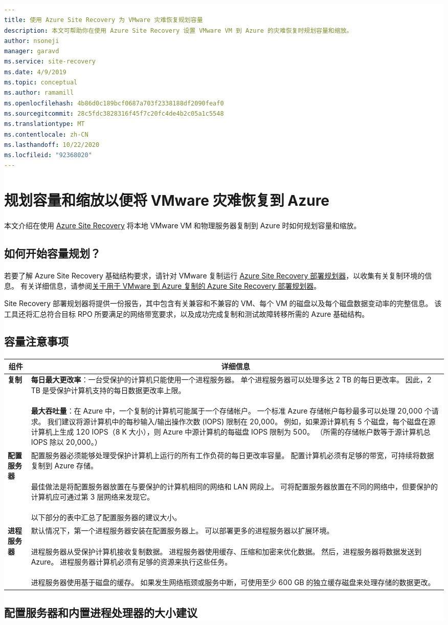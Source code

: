 ```yaml
---
title: 使用 Azure Site Recovery 为 VMware 灾难恢复规划容量
description: 本文可帮助你在使用 Azure Site Recovery 设置 VMware VM 到 Azure 的灾难恢复时规划容量和缩放。
author: nsoneji
manager: garavd
ms.service: site-recovery
ms.date: 4/9/2019
ms.topic: conceptual
ms.author: ramamill
ms.openlocfilehash: 4b86d0c189bcf0687a703f2338188df2090feaf0
ms.sourcegitcommit: 28c5fdc3828316f45f7c20fc4de4b2c05a1c5548
ms.translationtype: MT
ms.contentlocale: zh-CN
ms.lasthandoff: 10/22/2020
ms.locfileid: "92368020"
---
```

# <a name="plan-capacity-and-scaling-for-vmware-disaster-recovery-to-azure"></a>规划容量和缩放以便将 VMware 灾难恢复到 Azure

本文介绍在使用 [Azure Site Recovery](site-recovery-overview.md) 将本地 VMware VM 和物理服务器复制到 Azure 时如何规划容量和缩放。

## <a name="how-do-i-start-capacity-planning"></a>如何开始容量规划？

若要了解 Azure Site Recovery 基础结构要求，请针对 VMware 复制运行 [Azure Site Recovery 部署规划器](./site-recovery-deployment-planner.md)，以收集有关复制环境的信息。 有关详细信息，请参阅[关于用于 VMware 到 Azure 复制的 Azure Site Recovery 部署规划器](site-recovery-deployment-planner.md)。 

Site Recovery 部署规划器将提供一份报告，其中包含有关兼容和不兼容的 VM、每个 VM 的磁盘以及每个磁盘数据变动率的完整信息。 该工具还将汇总符合目标 RPO 所要满足的网络带宽要求，以及成功完成复制和测试故障转移所需的 Azure 基础结构。

## <a name="capacity-considerations"></a>容量注意事项

组件 | 详细信息
--- | ---
**复制** | **每日最大更改率**：一台受保护的计算机只能使用一个进程服务器。 单个进程服务器可以处理多达 2 TB 的每日更改率。 因此，2 TB 是受保护计算机支持的每日数据更改率上限。<br /><br /> **最大吞吐量**：在 Azure 中，一个复制的计算机可能属于一个存储帐户。 一个标准 Azure 存储帐户每秒最多可以处理 20,000 个请求。 我们建议将源计算机中的每秒输入/输出操作次数 (IOPS) 限制在 20,000。 例如，如果源计算机有 5 个磁盘，每个磁盘在源计算机上生成 120 IOPS（8 K 大小），则 Azure 中源计算机的每磁盘 IOPS 限制为 500。 （所需的存储帐户数等于源计算机总 IOPS 除以 20,000。）
**配置服务器** | 配置服务器必须能够处理受保护计算机上运行的所有工作负荷的每日更改率容量。 配置计算机必须有足够的带宽，可持续将数据复制到 Azure 存储。<br /><br /> 最佳做法是将配置服务器放置在与要保护的计算机相同的网络和 LAN 网段上。 可将配置服务器放置在不同的网络中，但要保护的计算机应可通过第 3 层网络来发现它。<br /><br /> 以下部分的表中汇总了配置服务器的建议大小。
**进程服务器** | 默认情况下，第一个进程服务器安装在配置服务器上。 可以部署更多的进程服务器以扩展环境。 <br /><br /> 进程服务器从受保护计算机接收复制数据。 进程服务器使用缓存、压缩和加密来优化数据。 然后，进程服务器将数据发送到 Azure。 进程服务器计算机必须有足够的资源来执行这些任务。<br /><br /> 进程服务器使用基于磁盘的缓存。 如果发生网络瓶颈或服务中断，可使用至少 600 GB 的独立缓存磁盘来处理存储的数据更改。

## <a name="size-recommendations-for-the-configuration-server-and-inbuilt-process-server"></a>配置服务器和内置进程处理器的大小建议
